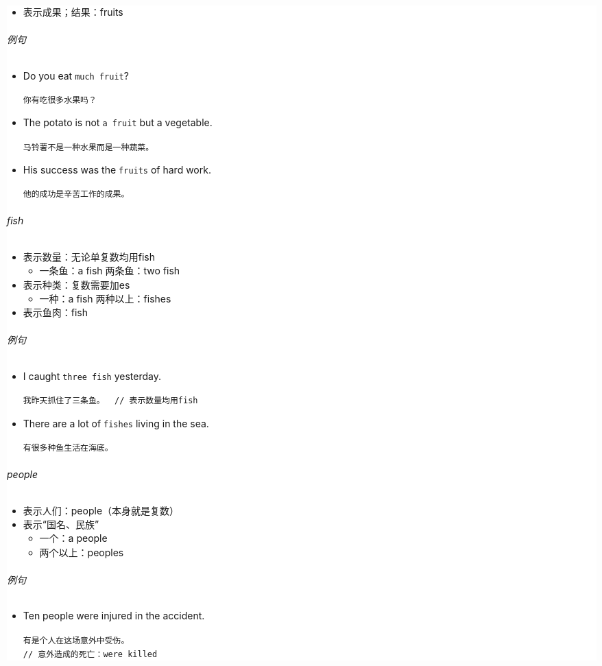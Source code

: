 - 表示成果；结果：fruits 

###### 例句

- Do you eat `much fruit`? 

  ```
  你有吃很多水果吗？ 
  ```

- The potato is not `a fruit` but a vegetable. 

  ```
  马铃薯不是一种水果而是一种蔬菜。
  ```

- His success was the `fruits` of hard work. 

  ```
  他的成功是辛苦工作的成果。
  ```

###### fish

- 表示数量：无论单复数均用fish 
  - 一条鱼：a fish
    两条鱼：two fish
- 表示种类：复数需要加es 
  - 一种：a fish 
    两种以上：fishes 
- 表示鱼肉：fish 

###### 例句

- I caught `three fish` yesterday. 

  ```
  我昨天抓住了三条鱼。  // 表示数量均用fish
  ```

- There are a lot of `fishes` living in the sea. 

  ```
  有很多种鱼生活在海底。
  ```

###### people

- 表示人们：people（本身就是复数） 
- 表示“国名、民族” 
  - 一个：a people
  - 两个以上：peoples 

###### 例句

- Ten people were injured in the accident.

  ```
  有是个人在这场意外中受伤。 
  // 意外造成的死亡：were killed 
  ```
